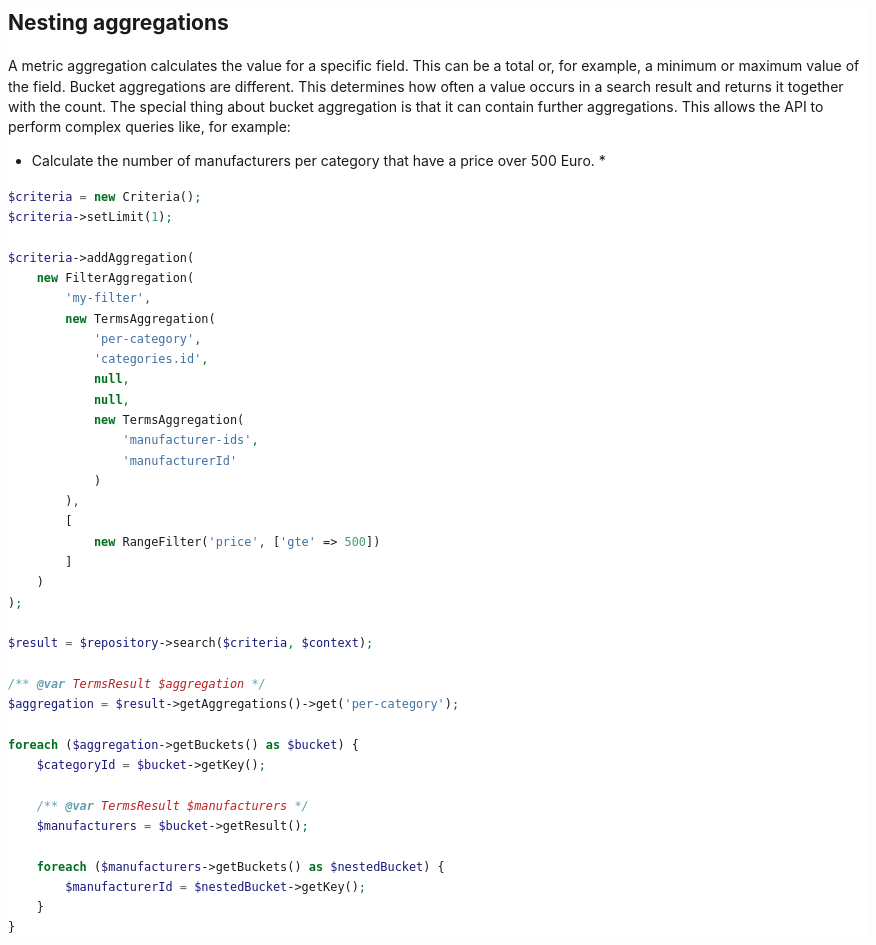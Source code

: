 </Tab>
</Tabs>

## Nesting aggregations

A metric aggregation calculates the value for a specific field. This can be a total or, for example, a minimum or maximum value of the field. Bucket aggregations are different. This determines how often a value occurs in a search result and returns it together with the count. The special thing about bucket aggregation is that it can contain further aggregations. This allows the API to perform complex queries like, for example:

* Calculate the number of manufacturers per category that have a price over 500 Euro. \*

<Tabs>
<Tab title="PHP Criteria">

```php
$criteria = new Criteria();
$criteria->setLimit(1);

$criteria->addAggregation(
    new FilterAggregation(
        'my-filter',
        new TermsAggregation(
            'per-category',
            'categories.id',
            null,
            null,
            new TermsAggregation(
                'manufacturer-ids',
                'manufacturerId'
            )
        ),
        [
            new RangeFilter('price', ['gte' => 500])
        ]
    )
);

$result = $repository->search($criteria, $context);

/** @var TermsResult $aggregation */
$aggregation = $result->getAggregations()->get('per-category');

foreach ($aggregation->getBuckets() as $bucket) {
    $categoryId = $bucket->getKey();

    /** @var TermsResult $manufacturers */
    $manufacturers = $bucket->getResult();

    foreach ($manufacturers->getBuckets() as $nestedBucket) {
        $manufacturerId = $nestedBucket->getKey();
    }
}
```
